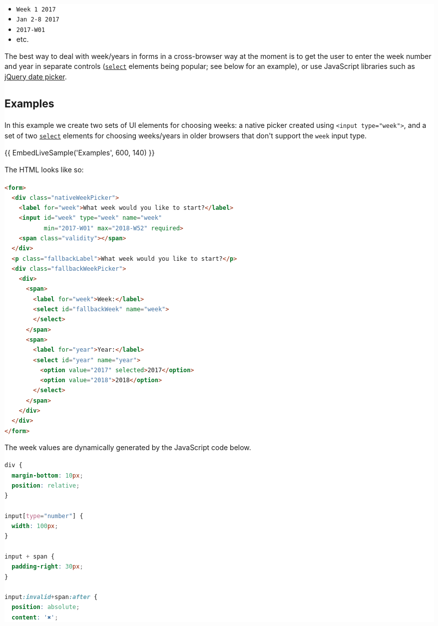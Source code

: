 -   `Week 1 2017`
-   `Jan 2-8 2017`
-   `2017-W01`
-   etc.

The best way to deal with week/years in forms in a cross-browser way at the moment is to get the user to enter the week number and year in separate controls ([`select`](/html/element/select/) elements being popular; see below for an example), or use JavaScript libraries such as [jQuery date picker](https://jqueryui.com/datepicker/).

## Examples

In this example we create two sets of UI elements for choosing weeks: a native picker created using `<input type="week">`, and a set of two [`select`](/html/element/select/) elements for choosing weeks/years in older browsers that don't support the `week` input type.

{{ EmbedLiveSample('Examples', 600, 140) }}

The HTML looks like so:

```html
<form>
  <div class="nativeWeekPicker">
    <label for="week">What week would you like to start?</label>
    <input id="week" type="week" name="week"
           min="2017-W01" max="2018-W52" required>
    <span class="validity"></span>
  </div>
  <p class="fallbackLabel">What week would you like to start?</p>
  <div class="fallbackWeekPicker">
    <div>
      <span>
        <label for="week">Week:</label>
        <select id="fallbackWeek" name="week">
        </select>
      </span>
      <span>
        <label for="year">Year:</label>
        <select id="year" name="year">
          <option value="2017" selected>2017</option>
          <option value="2018">2018</option>
        </select>
      </span>
    </div>
  </div>
</form>
```

The week values are dynamically generated by the JavaScript code below.

```css
div {
  margin-bottom: 10px;
  position: relative;
}

input[type="number"] {
  width: 100px;
}

input + span {
  padding-right: 30px;
}

input:invalid+span:after {
  position: absolute;
  content: '✖';
```